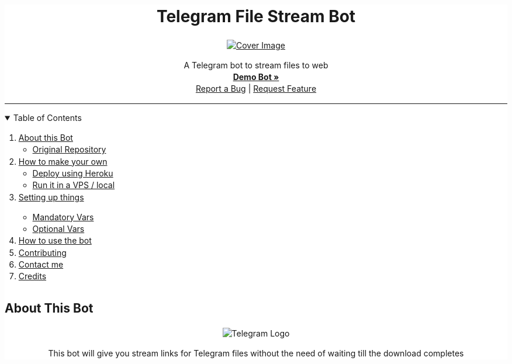 <h1 align="center">Telegram File Stream Bot</h3>
<p align="center">
  <a href="https://github.com/MibuTechy/TG-FileStreamBot">
    <img src="https://socialify.git.ci/EverythingSuckz/TG-FileStreamBot/image?description=1&font=Source%20Code%20Pro&forks=1&issues=1&logo=https%3A%2F%2Fwww.flaticon.com%2Fpremium-icon%2Ficons%2Fsvg%2F2321%2F2321089.svg&pattern=Circuit%20Board&pulls=1&stargazers=1&theme=Dark" alt="Cover Image" width="650">
  </a>
  <p align="center">
    A Telegram bot to stream files to web
    <br />
    <a href="https://telegram.dog/TG_FileStreamBot"><strong>Demo Bot »</strong></a>
    <br />
    <a href="https://github.com/EverythingSuckz/TG-FileStreamBot/issues">Report a Bug</a>
    |
    <a href="https://github.com/EverythingSuckz/TG-FileStreamBot/issues">Request Feature</a>
  </p>
</p>

<hr>

<details open="open">
  <summary>Table of Contents</summary>
  <ol>
    <li>
      <a href="#about-this-bot">About this Bot</a>
      <ul>
        <li><a href="#original-repository">Original Repository</a></li>
      </ul>
    </li>
    <li>
      <a href="#how-to-make-your-own">How to make your own</a>
      <ul>
        <li><a href="#deploy-on-heroku">Deploy using Heroku</a></li>
        <li><a href="#host-it-on-vps-or-locally">Run it in a VPS / local</a></li>
      </ul>
    </li>
    <li><a href="#setting-up-things">Setting up things</a></li>
    <ul>
      <li><a href="#mandatory-vars">Mandatory Vars</a></li>
      <li><a href="#optional-vars">Optional Vars</a></li>
    </ul>
    <li><a href="#how-to-use-the-bot">How to use the bot</a></li>
    <li><a href="#contributing">Contributing</a></li>
    <li><a href="#contact-me">Contact me</a></li>
    <li><a href="#credits">Credits</a></li>
  </ol>
</details>

## About This Bot

<p align="center">
    <a herf="https://github.com/MibuTechy/TG-FileStreamBot">
        <img src="https://www.flaticon.com/premium-icon/icons/svg/2626/2626281.svg" height="100" width="100" alt="Telegram Logo">
    </a>
</p>
<p align='center'>
    This bot will give you stream links for Telegram files without the need of waiting till the download completes
</p>
